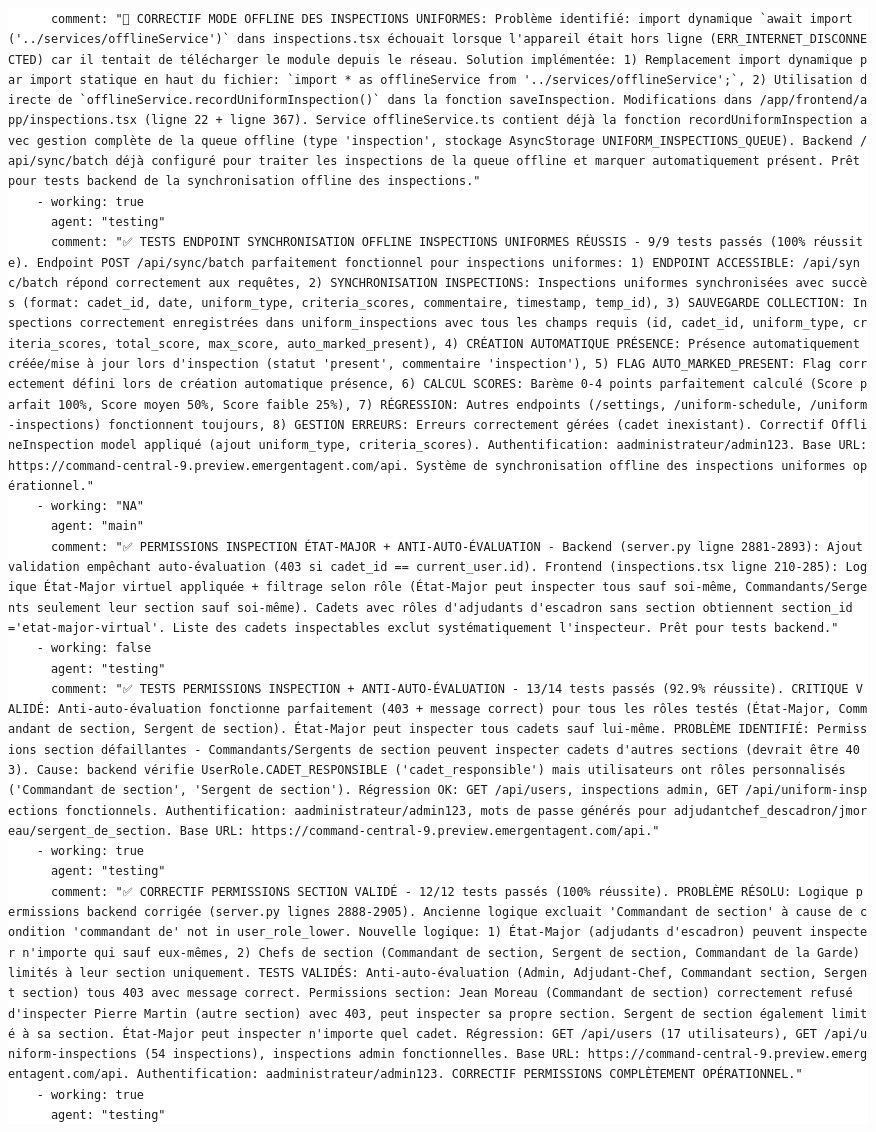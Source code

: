           comment: "🔧 CORRECTIF MODE OFFLINE DES INSPECTIONS UNIFORMES: Problème identifié: import dynamique `await import('../services/offlineService')` dans inspections.tsx échouait lorsque l'appareil était hors ligne (ERR_INTERNET_DISCONNECTED) car il tentait de télécharger le module depuis le réseau. Solution implémentée: 1) Remplacement import dynamique par import statique en haut du fichier: `import * as offlineService from '../services/offlineService';`, 2) Utilisation directe de `offlineService.recordUniformInspection()` dans la fonction saveInspection. Modifications dans /app/frontend/app/inspections.tsx (ligne 22 + ligne 367). Service offlineService.ts contient déjà la fonction recordUniformInspection avec gestion complète de la queue offline (type 'inspection', stockage AsyncStorage UNIFORM_INSPECTIONS_QUEUE). Backend /api/sync/batch déjà configuré pour traiter les inspections de la queue offline et marquer automatiquement présent. Prêt pour tests backend de la synchronisation offline des inspections."
        - working: true
          agent: "testing"
          comment: "✅ TESTS ENDPOINT SYNCHRONISATION OFFLINE INSPECTIONS UNIFORMES RÉUSSIS - 9/9 tests passés (100% réussite). Endpoint POST /api/sync/batch parfaitement fonctionnel pour inspections uniformes: 1) ENDPOINT ACCESSIBLE: /api/sync/batch répond correctement aux requêtes, 2) SYNCHRONISATION INSPECTIONS: Inspections uniformes synchronisées avec succès (format: cadet_id, date, uniform_type, criteria_scores, commentaire, timestamp, temp_id), 3) SAUVEGARDE COLLECTION: Inspections correctement enregistrées dans uniform_inspections avec tous les champs requis (id, cadet_id, uniform_type, criteria_scores, total_score, max_score, auto_marked_present), 4) CRÉATION AUTOMATIQUE PRÉSENCE: Présence automatiquement créée/mise à jour lors d'inspection (statut 'present', commentaire 'inspection'), 5) FLAG AUTO_MARKED_PRESENT: Flag correctement défini lors de création automatique présence, 6) CALCUL SCORES: Barème 0-4 points parfaitement calculé (Score parfait 100%, Score moyen 50%, Score faible 25%), 7) RÉGRESSION: Autres endpoints (/settings, /uniform-schedule, /uniform-inspections) fonctionnent toujours, 8) GESTION ERREURS: Erreurs correctement gérées (cadet inexistant). Correctif OfflineInspection model appliqué (ajout uniform_type, criteria_scores). Authentification: aadministrateur/admin123. Base URL: https://command-central-9.preview.emergentagent.com/api. Système de synchronisation offline des inspections uniformes opérationnel."
        - working: "NA"
          agent: "main"
          comment: "✅ PERMISSIONS INSPECTION ÉTAT-MAJOR + ANTI-AUTO-ÉVALUATION - Backend (server.py ligne 2881-2893): Ajout validation empêchant auto-évaluation (403 si cadet_id == current_user.id). Frontend (inspections.tsx ligne 210-285): Logique État-Major virtuel appliquée + filtrage selon rôle (État-Major peut inspecter tous sauf soi-même, Commandants/Sergents seulement leur section sauf soi-même). Cadets avec rôles d'adjudants d'escadron sans section obtiennent section_id='etat-major-virtual'. Liste des cadets inspectables exclut systématiquement l'inspecteur. Prêt pour tests backend."
        - working: false
          agent: "testing"
          comment: "✅ TESTS PERMISSIONS INSPECTION + ANTI-AUTO-ÉVALUATION - 13/14 tests passés (92.9% réussite). CRITIQUE VALIDÉ: Anti-auto-évaluation fonctionne parfaitement (403 + message correct) pour tous les rôles testés (État-Major, Commandant de section, Sergent de section). État-Major peut inspecter tous cadets sauf lui-même. PROBLÈME IDENTIFIÉ: Permissions section défaillantes - Commandants/Sergents de section peuvent inspecter cadets d'autres sections (devrait être 403). Cause: backend vérifie UserRole.CADET_RESPONSIBLE ('cadet_responsible') mais utilisateurs ont rôles personnalisés ('Commandant de section', 'Sergent de section'). Régression OK: GET /api/users, inspections admin, GET /api/uniform-inspections fonctionnels. Authentification: aadministrateur/admin123, mots de passe générés pour adjudantchef_descadron/jmoreau/sergent_de_section. Base URL: https://command-central-9.preview.emergentagent.com/api."
        - working: true
          agent: "testing"
          comment: "✅ CORRECTIF PERMISSIONS SECTION VALIDÉ - 12/12 tests passés (100% réussite). PROBLÈME RÉSOLU: Logique permissions backend corrigée (server.py lignes 2888-2905). Ancienne logique excluait 'Commandant de section' à cause de condition 'commandant de' not in user_role_lower. Nouvelle logique: 1) État-Major (adjudants d'escadron) peuvent inspecter n'importe qui sauf eux-mêmes, 2) Chefs de section (Commandant de section, Sergent de section, Commandant de la Garde) limités à leur section uniquement. TESTS VALIDÉS: Anti-auto-évaluation (Admin, Adjudant-Chef, Commandant section, Sergent section) tous 403 avec message correct. Permissions section: Jean Moreau (Commandant de section) correctement refusé d'inspecter Pierre Martin (autre section) avec 403, peut inspecter sa propre section. Sergent de section également limité à sa section. État-Major peut inspecter n'importe quel cadet. Régression: GET /api/users (17 utilisateurs), GET /api/uniform-inspections (54 inspections), inspections admin fonctionnelles. Base URL: https://command-central-9.preview.emergentagent.com/api. Authentification: aadministrateur/admin123. CORRECTIF PERMISSIONS COMPLÈTEMENT OPÉRATIONNEL."
        - working: true
          agent: "testing"
